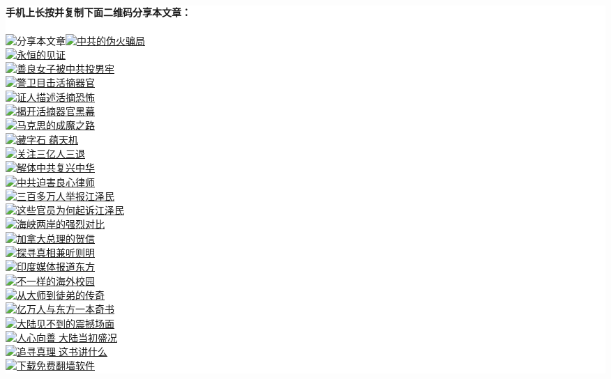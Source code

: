 <strong>手机上长按并复制下面二维码分享本文章：</strong><br><br><img src="https://quickchart.io/qr?size=256&text=https://github.com/1992513/djy/blob/master/gb/25/5/14/n14508425.md%231" title="分享本文章"></td><td VALIGN=TOP><a href="https://github.com/1992513/djy/blob/master/gb/16/1/21/n4622075.md?dfh#1" target="_blank"><img src="https://raw.githubusercontent.com/1992513/djy/master/gb/300/wei-f1.jpg" title="中共的伪火骗局"  alt="中共的伪火骗局"></a><br><a href="https://github.com/1992513/www/blob/master/README.md?dfh#9" target="_blank"><img src="https://raw.githubusercontent.com/1992513/djy/master/gb/300/yong-h.jpg" title="永恒的见证"  alt="永恒的见证"></a><br><a href="https://github.com/1992513/djy/blob/master/gb/13/9/29/n3974789.md?dfh#1" target="_blank"><img src="https://raw.githubusercontent.com/1992513/djy/master/gb/300/shang-lnz.jpg" title="善良女子被中共投男牢"  alt="善良女子被中共投男牢"></a><br><a href="https://github.com/1992513/djy/blob/master/gb/16/3/16/n4663449.md?dfh#1" target="_blank"><img src="https://raw.githubusercontent.com/1992513/djy/master/gb/300/huo-z3.jpg" title="警卫目击活摘器官"  alt="警卫目击活摘器官"></a><br><a href="https://github.com/1992513/djy/blob/master/gb/16/8/7/n8177641.md?dfh#1" target="_blank"><img src="https://raw.githubusercontent.com/1992513/djy/master/gb/300/huo-z4.jpg" title="证人描述活摘恐怖"  alt="证人描述活摘恐怖"></a><br><a href="https://github.com/1992513/djy/blob/master/gb/10/4/19/n2881569.md?dfh#1" target="_blank"><img src="https://raw.githubusercontent.com/1992513/djy/master/gb/300/huo-z1.jpg" title="揭开活摘器官黑幕"  alt="揭开活摘器官黑幕"></a><br><a href="https://github.com/1992513/djy/blob/master/gb/10/11/7/n3077476.md?dfh#1" target="_blank"><img src="https://raw.githubusercontent.com/1992513/djy/master/gb/300/ma-ks.jpg" title="马克思的成魔之路"  alt="马克思的成魔之路"></a><br><a href="https://github.com/1992513/djy/blob/master/gb/14/6/9/n4173977.md?dfh#1" target="_blank"><img src="https://raw.githubusercontent.com/1992513/djy/master/gb/300/chang-zs.jpg" title="藏字石 蕴天机"  alt="藏字石 蕴天机"></a><br><a href="https://github.com/1992513/djy/blob/master/gb/18/5/10/n10381511.md?dfh#1" target="_blank"><img src="https://raw.githubusercontent.com/1992513/djy/master/gb/300/st1.jpg" title="关注三亿人三退"  alt="关注三亿人三退"></a><br><a href="https://github.com/1992513/djy/blob/master/gb/18/3/21/n10237682.md?dfh#1" target="_blank"><img src="https://raw.githubusercontent.com/1992513/djy/master/gb/300/jie-t.jpg" title="解体中共复兴中华"  alt="解体中共复兴中华"></a><br><a href="https://github.com/1992513/djy/blob/master/gb/9/2/9/n2422991.md?dfh#1" target="_blank"><img src="https://raw.githubusercontent.com/1992513/djy/master/gb/300/gao-zs.jpg" title="中共迫害良心律师"  alt="中共迫害良心律师"></a><br><a href="https://github.com/1992513/djy/blob/master/gb/18/12/9/n10900044.md?dfh#1" target="_blank"><img src="https://raw.githubusercontent.com/1992513/djy/master/gb/300/sj1.jpg" title="三百多万人举报江泽民"  alt="三百多万人举报江泽民"></a><br><a href="https://github.com/1992513/djy/blob/master/gb/18/8/28/n10672014.md?dfh#1" target="_blank"><img src="https://raw.githubusercontent.com/1992513/djy/master/gb/300/sj2.jpg" title="这些官员为何起诉江泽民"  alt="这些官员为何起诉江泽民"></a><br><a href="https://github.com/1992513/djy/blob/master/gb/8/12/18/n2367165.md?dfh#1" target="_blank"><img src="https://raw.githubusercontent.com/1992513/djy/master/gb/300/liangan.jpg" title="海峡两岸的强烈对比"  alt="海峡两岸的强烈对比"></a><br><a href="https://github.com/1992513/djy/blob/master/gb/15/12/10/n4593139.md?dfh#1" target="_blank"><img src="https://raw.githubusercontent.com/1992513/djy/master/gb/300/jia-ndzl.jpg" title="加拿大总理的贺信"  alt="加拿大总理的贺信"></a><br><a href="https://github.com/1992513/djy/blob/master/gb/11/6/17/n3289382.md?dfh#1" target="_blank"><img src="https://raw.githubusercontent.com/1992513/djy/master/gb/300/xiao-wd.jpg" title="探寻真相兼听则明"  alt="探寻真相兼听则明"></a><br><a href="https://github.com/1992513/djy/blob/master/gb/18/10/27/n10812623.md?dfh#1" target="_blank"><img src="https://raw.githubusercontent.com/1992513/djy/master/gb/300/yindu.jpg" title="印度媒体报道东方"  alt="印度媒体报道东方"></a><br><a href="https://github.com/1992513/djy/blob/master/gb/18/6/9/n10469652.md?dfh#1" target="_blank"><img src="https://raw.githubusercontent.com/1992513/djy/master/gb/300/xie-j.jpg" title="不一样的海外校园"  alt="不一样的海外校园"></a><br><a href="https://github.com/1992513/djy/blob/master/gb/7/4/5/n1669415.md?dfh#1" target="_blank"><img src="https://raw.githubusercontent.com/1992513/djy/master/gb/300/li-up.jpg" title="从大师到徒弟的传奇"  alt="从大师到徒弟的传奇"></a><br><a href="https://github.com/1992513/djy/blob/master/gb/17/5/26/n9191512.md?dfh#1" target="_blank"><img src="https://raw.githubusercontent.com/1992513/djy/master/gb/300/zfl2.jpg" title="亿万人与东方一本奇书"  alt="亿万人与东方一本奇书"></a><br><a href="https://github.com/1992513/djy/blob/master/gb/13/11/27/n4020290.md?dfh#1" target="_blank"><img src="https://raw.githubusercontent.com/1992513/djy/master/gb/300/zhen-h.jpg" title="大陆见不到的震撼场面"  alt="大陆见不到的震撼场面"></a><br><a href="https://github.com/1992513/djy/blob/master/gb/15/7/17/n4482910.md?dfh#1" target="_blank"><img src="https://raw.githubusercontent.com/1992513/djy/master/gb/300/dalu-sk.jpg" title="人心向善 大陆当初盛况"  alt="人心向善 大陆当初盛况"></a><br><a href="https://github.com/1992513/djy/blob/master/gb/19/1/5/n10955468.md?dfh#1" target="_blank"><img src="https://raw.githubusercontent.com/1992513/djy/master/gb/300/zfl1.jpg" title="追寻真理 这书讲什么"  alt="追寻真理 这书讲什么"></a><br><a href="https://github.com/1992513/www/blob/master/README.md?dfh#1" target="_blank"><img src="https://raw.githubusercontent.com/1992513/djy/master/gb/300/fq1.jpg" title="下载免费翻墙软件"  alt="下载免费翻墙软件"></a><br></td></tr></table>
